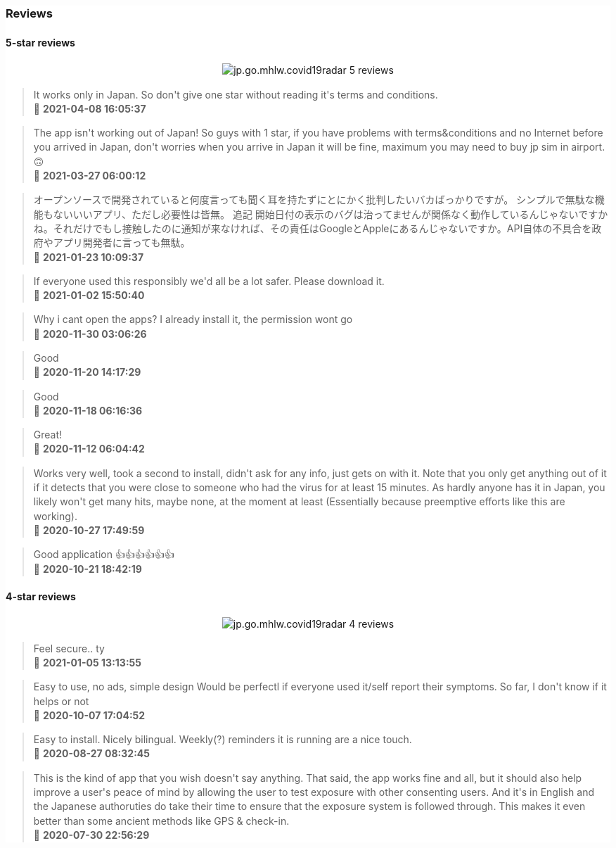 ### Reviews 

#### 5-star reviews

<p align="center">
<img src="resources/jp.go.mhlw.covid19radar___1.2.2/5_star_reviews_wordcloud.png" alt="jp.go.mhlw.covid19radar 5 reviews"/>
</p>

> It works only in Japan. So don't give one star without reading it's terms and conditions.<br> :date: __2021-04-08 16:05:37__

> The app isn't working out of Japan! So guys with 1 star, if you have problems with terms&conditions and no Internet before you arrived in Japan, don't worries when you arrive in Japan it will be fine, maximum you may need to buy jp sim in airport.🙃<br> :date: __2021-03-27 06:00:12__

> オープンソースで開発されていると何度言っても聞く耳を持たずにとにかく批判したいバカばっかりですが。 シンプルで無駄な機能もないいいアプリ、ただし必要性は皆無。 追記 開始日付の表示のバグは治ってませんが関係なく動作しているんじゃないですかね。それだけでもし接触したのに通知が来なければ、その責任はGoogleとAppleにあるんじゃないですか。API自体の不具合を政府やアプリ開発者に言っても無駄。<br> :date: __2021-01-23 10:09:37__

> If everyone used this responsibly we'd all be a lot safer. Please download it.<br> :date: __2021-01-02 15:50:40__

> Why i cant open the apps? I already install it, the permission wont go<br> :date: __2020-11-30 03:06:26__

> Good<br> :date: __2020-11-20 14:17:29__

> Good<br> :date: __2020-11-18 06:16:36__

> Great!<br> :date: __2020-11-12 06:04:42__

> Works very well, took a second to install, didn't ask for any info, just gets on with it. Note that you only get anything out of it if it detects that you were close to someone who had the virus for at least 15 minutes. As hardly anyone has it in Japan, you likely won't get many hits, maybe none, at the moment at least (Essentially because preemptive efforts like this are working).<br> :date: __2020-10-27 17:49:59__

> Good application 👍👍👍👍👍👍<br> :date: __2020-10-21 18:42:19__



#### 4-star reviews

<p align="center">
<img src="resources/jp.go.mhlw.covid19radar___1.2.2/4_star_reviews_wordcloud.png" alt="jp.go.mhlw.covid19radar 4 reviews"/>
</p>

> Feel secure.. ty<br> :date: __2021-01-05 13:13:55__

> Easy to use, no ads, simple design Would be perfectl if everyone used it/self report their symptoms. So far, I don't know if it helps or not<br> :date: __2020-10-07 17:04:52__

> Easy to install. Nicely bilingual. Weekly(?) reminders it is running are a nice touch.<br> :date: __2020-08-27 08:32:45__

> This is the kind of app that you wish doesn't say anything. That said, the app works fine and all, but it should also help improve a user's peace of mind by allowing the user to test exposure with other consenting users. And it's in English and the Japanese authoruties do take their time to ensure that the exposure system is followed through. This makes it even better than some ancient methods like GPS & check-in.<br> :date: __2020-07-30 22:56:29__
